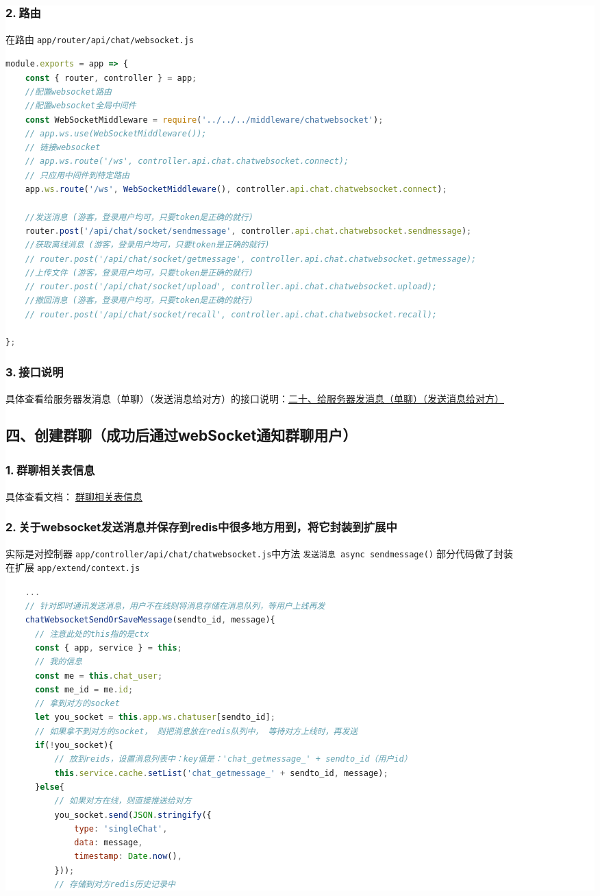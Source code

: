 ### 2. 路由
在路由 `app/router/api/chat/websocket.js`
```js
module.exports = app => {
    const { router, controller } = app;
    //配置websocket路由
    //配置websocket全局中间件
    const WebSocketMiddleware = require('../../../middleware/chatwebsocket');
    // app.ws.use(WebSocketMiddleware());
    // 链接websocket
    // app.ws.route('/ws', controller.api.chat.chatwebsocket.connect);
    // 只应用中间件到特定路由
    app.ws.route('/ws', WebSocketMiddleware(), controller.api.chat.chatwebsocket.connect);
    
    //发送消息 (游客，登录用户均可，只要token是正确的就行)
    router.post('/api/chat/socket/sendmessage', controller.api.chat.chatwebsocket.sendmessage);
    //获取离线消息 (游客，登录用户均可，只要token是正确的就行)
    // router.post('/api/chat/socket/getmessage', controller.api.chat.chatwebsocket.getmessage);
    //上传文件 (游客，登录用户均可，只要token是正确的就行)
    // router.post('/api/chat/socket/upload', controller.api.chat.chatwebsocket.upload);
    //撤回消息 (游客，登录用户均可，只要token是正确的就行)
    // router.post('/api/chat/socket/recall', controller.api.chat.chatwebsocket.recall);
    
};
```

### 3. 接口说明
具体查看给服务器发消息（单聊）（发送消息给对方）的接口说明：<a href="/fourthless/w-a/eggjs.即时通讯接口.html#二十、给服务器发消息-单聊-发送消息给对方" target="_blank">二十、给服务器发消息（单聊）（发送消息给对方）</a> <br/>



## 四、创建群聊（成功后通过webSocket通知群聊用户）
### 1. 群聊相关表信息
具体查看文档： <a href="/web/mysql/group" target="_blank">群聊相关表信息</a> <br/>

### 2. 关于websocket发送消息并保存到redis中很多地方用到，将它封装到扩展中
实际是对控制器 `app/controller/api/chat/chatwebsocket.js`中方法 `发送消息 async sendmessage()` 部分代码做了封装 <br/>
在扩展 `app/extend/context.js`
```js
    ...
    // 针对即时通讯发送消息，用户不在线则将消息存储在消息队列，等用户上线再发
    chatWebsocketSendOrSaveMessage(sendto_id, message){
      // 注意此处的this指的是ctx
      const { app, service } = this;
      // 我的信息
      const me = this.chat_user;
      const me_id = me.id;
      // 拿到对方的socket
      let you_socket = this.app.ws.chatuser[sendto_id];
      // 如果拿不到对方的socket， 则把消息放在redis队列中， 等待对方上线时，再发送
      if(!you_socket){
          // 放到reids，设置消息列表中：key值是：'chat_getmessage_' + sendto_id（用户id）
          this.service.cache.setList('chat_getmessage_' + sendto_id, message);
      }else{
          // 如果对方在线，则直接推送给对方
          you_socket.send(JSON.stringify({
              type: 'singleChat',
              data: message,
              timestamp: Date.now(),
          }));
          // 存储到对方redis历史记录中
```